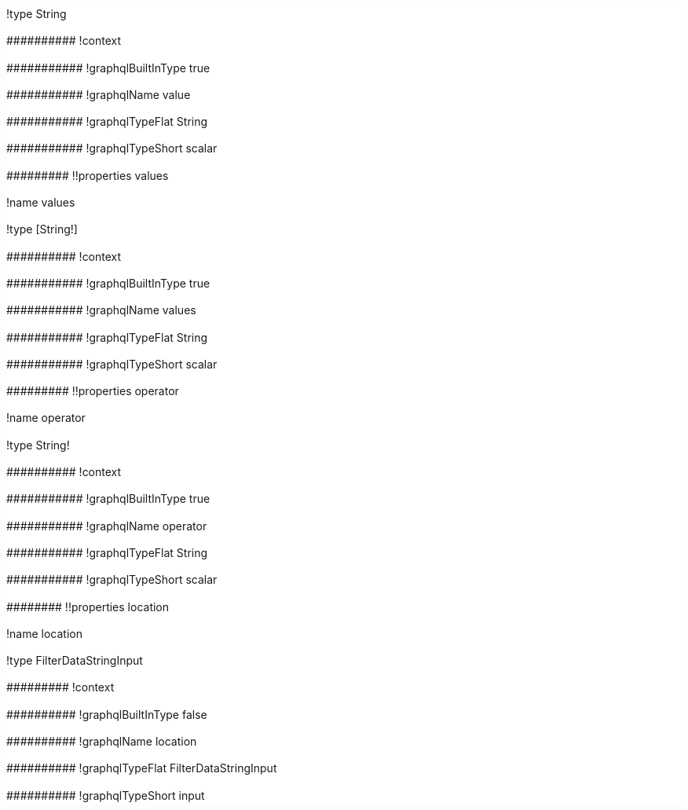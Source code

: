 !type String



########## !context

########### !graphqlBuiltInType true

########### !graphqlName value

########### !graphqlTypeFlat String

########### !graphqlTypeShort scalar

######### !!properties values

!name values

!type \[String!]



########## !context

########### !graphqlBuiltInType true

########### !graphqlName values

########### !graphqlTypeFlat String

########### !graphqlTypeShort scalar

######### !!properties operator

!name operator

!type String!



########## !context

########### !graphqlBuiltInType true

########### !graphqlName operator

########### !graphqlTypeFlat String

########### !graphqlTypeShort scalar

######## !!properties location

!name location

!type FilterDataStringInput



######### !context

########## !graphqlBuiltInType false

########## !graphqlName location

########## !graphqlTypeFlat FilterDataStringInput

########## !graphqlTypeShort input
